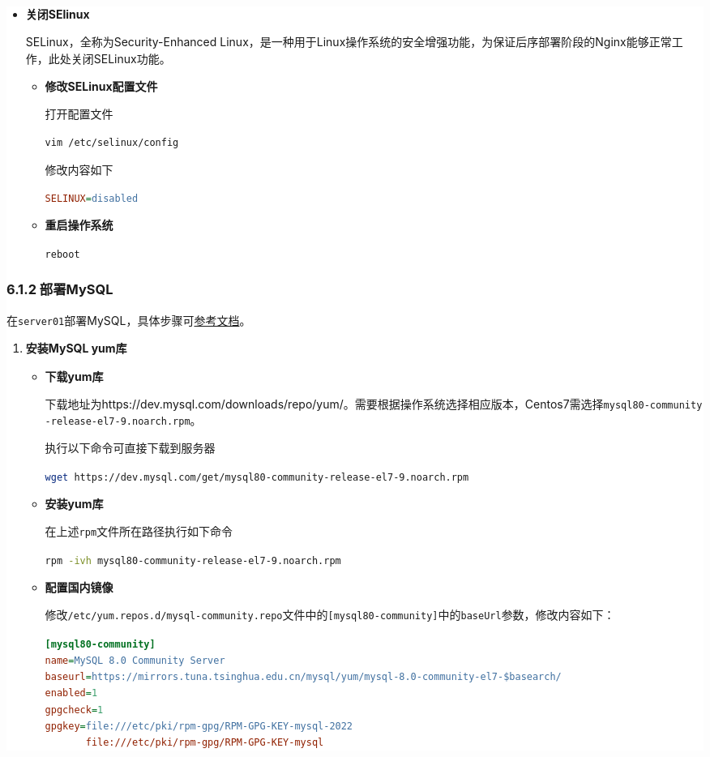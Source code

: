 - **关闭SElinux**

  SELinux，全称为Security-Enhanced Linux，是一种用于Linux操作系统的安全增强功能，为保证后序部署阶段的Nginx能够正常工作，此处关闭SELinux功能。

  - **修改SELinux配置文件**

    打开配置文件

    ```bash
    vim /etc/selinux/config
    ```

    修改内容如下

    ```ini
    SELINUX=disabled
    ```

  - **重启操作系统**

    ```bash
    reboot
    ```

### 6.1.2 部署MySQL

在`server01`部署MySQL，具体步骤可[参考文档](https://dev.mysql.com/doc/mysql-installation-excerpt/8.0/en/linux-installation-yum-repo.html)。

1. **安装MySQL yum库**

     - **下载yum库**

       下载地址为https://dev.mysql.com/downloads/repo/yum/。需要根据操作系统选择相应版本，Centos7需选择`mysql80-community-release-el7-9.noarch.rpm`。

       执行以下命令可直接下载到服务器

       ```bash
       wget https://dev.mysql.com/get/mysql80-community-release-el7-9.noarch.rpm
       ```
     
      - **安装yum库**
     
        在上述`rpm`文件所在路径执行如下命令
     
        ```bash
        rpm -ivh mysql80-community-release-el7-9.noarch.rpm
        ```
        
      - **配置国内镜像**
     
        修改`/etc/yum.repos.d/mysql-community.repo`文件中的`[mysql80-community]`中的`baseUrl`参数，修改内容如下：
     
        ```ini
        [mysql80-community]
        name=MySQL 8.0 Community Server
        baseurl=https://mirrors.tuna.tsinghua.edu.cn/mysql/yum/mysql-8.0-community-el7-$basearch/
        enabled=1
        gpgcheck=1
        gpgkey=file:///etc/pki/rpm-gpg/RPM-GPG-KEY-mysql-2022
               file:///etc/pki/rpm-gpg/RPM-GPG-KEY-mysql
        ```
